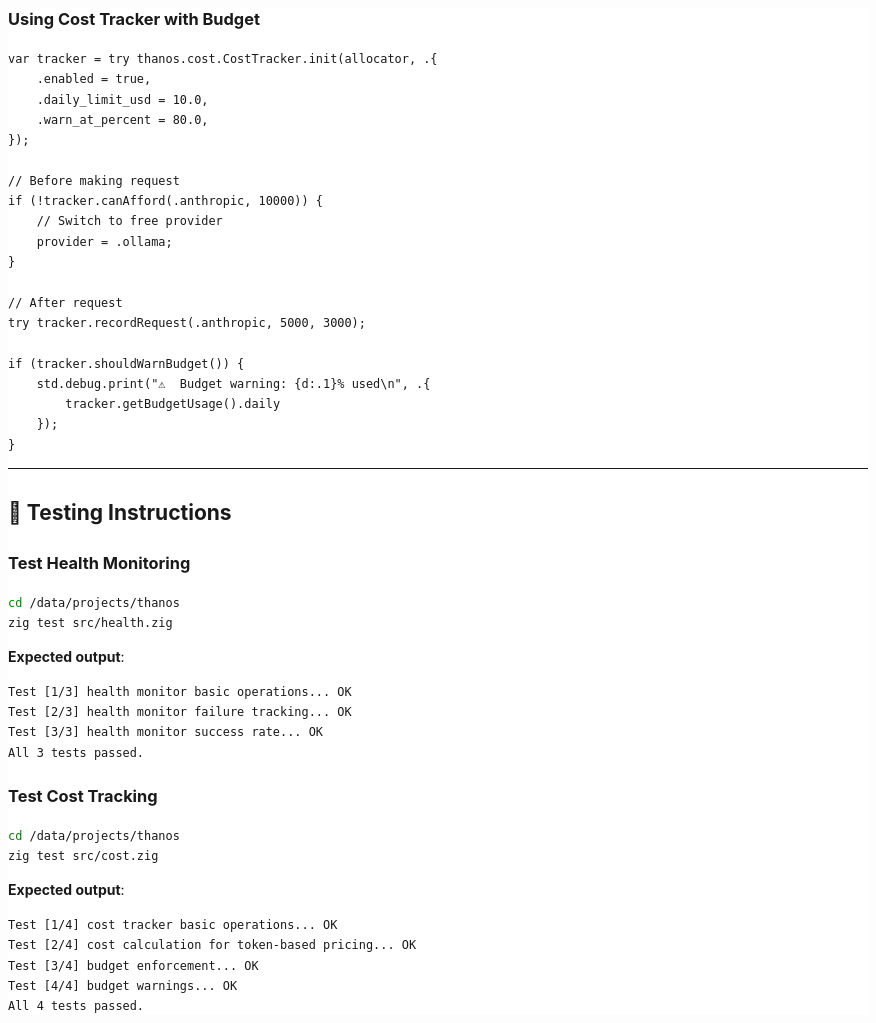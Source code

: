### Using Cost Tracker with Budget

```zig
var tracker = try thanos.cost.CostTracker.init(allocator, .{
    .enabled = true,
    .daily_limit_usd = 10.0,
    .warn_at_percent = 80.0,
});

// Before making request
if (!tracker.canAfford(.anthropic, 10000)) {
    // Switch to free provider
    provider = .ollama;
}

// After request
try tracker.recordRequest(.anthropic, 5000, 3000);

if (tracker.shouldWarnBudget()) {
    std.debug.print("⚠️  Budget warning: {d:.1}% used\n", .{
        tracker.getBudgetUsage().daily
    });
}
```

---

## 🧪 Testing Instructions

### Test Health Monitoring

```bash
cd /data/projects/thanos
zig test src/health.zig
```

**Expected output**:
```
Test [1/3] health monitor basic operations... OK
Test [2/3] health monitor failure tracking... OK
Test [3/3] health monitor success rate... OK
All 3 tests passed.
```

### Test Cost Tracking

```bash
cd /data/projects/thanos
zig test src/cost.zig
```

**Expected output**:
```
Test [1/4] cost tracker basic operations... OK
Test [2/4] cost calculation for token-based pricing... OK
Test [3/4] budget enforcement... OK
Test [4/4] budget warnings... OK
All 4 tests passed.
```
